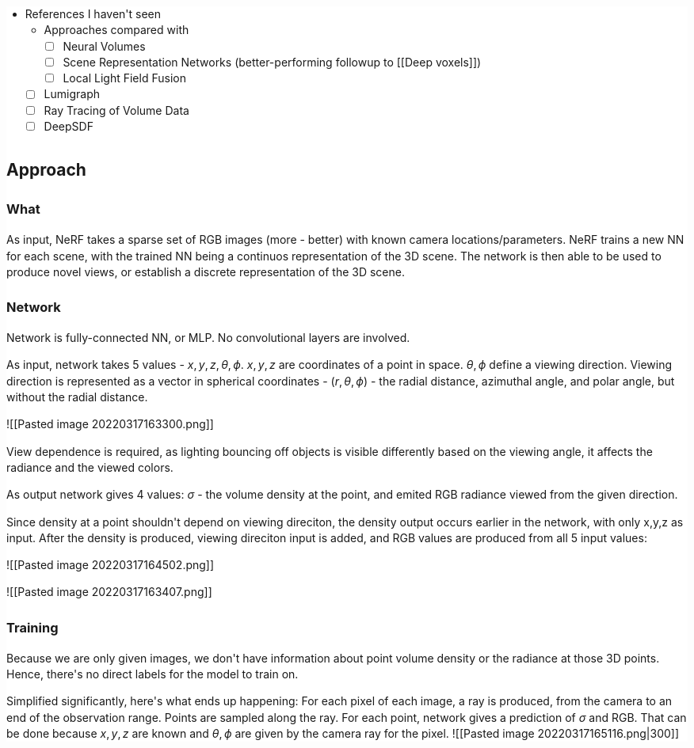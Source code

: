 
- References I haven't seen
    - Approaches compared with
        - [ ] Neural Volumes
        - [ ] Scene Representation Networks (better-performing followup to [[Deep voxels]])
        - [ ] Local Light Field Fusion
    - [ ] Lumigraph
    - [ ] Ray Tracing of Volume Data
    - [ ] DeepSDF

## Approach

### What

As input, NeRF takes a sparse set of RGB images (more - better) with known camera locations/parameters. NeRF trains a new NN for each scene, with the trained NN being a continuos representation of the 3D scene. The network is then able to be used to produce novel views, or establish a discrete representation of the 3D scene.

### Network

Network is fully-connected NN, or MLP. No convolutional layers are involved.

As input, network takes 5 values - $x, y, z, \theta, \phi$. $x, y, z$ are coordinates of a point in space. $\theta, \phi$ define a viewing direction.
Viewing direction is represented as a vector in spherical coordinates - $(r, \theta, \phi)$ - the radial distance, azimuthal angle, and polar angle, but without the radial distance.

![[Pasted image 20220317163300.png]]

View dependence is required, as lighting bouncing off objects is visible differently based on the viewing angle, it affects the radiance and the viewed colors.

As output network gives 4 values: $\sigma$ - the volume density at the point, and emited RGB radiance viewed from the given direction.

Since density at a point shouldn't depend on viewing direciton, the density output occurs earlier in the network, with only x,y,z as input. After the density is produced, viewing direciton input is added, and RGB values are produced from all 5 input values:

![[Pasted image 20220317164502.png]]

![[Pasted image 20220317163407.png]]

### Training

Because we are only given images, we don't have information about point volume density or the radiance at those 3D points. Hence, there's no direct labels for the model to train on.

Simplified significantly, here's what ends up happening:
For each pixel of each image, a ray is produced, from the camera to an end of the observation range. Points are sampled along the ray. For each point, network gives a prediction of $\sigma$ and RGB. That can be done because $x, y, z$ are known and $\theta, \phi$ are given by the camera ray for the pixel.
![[Pasted image 20220317165116.png|300]]
